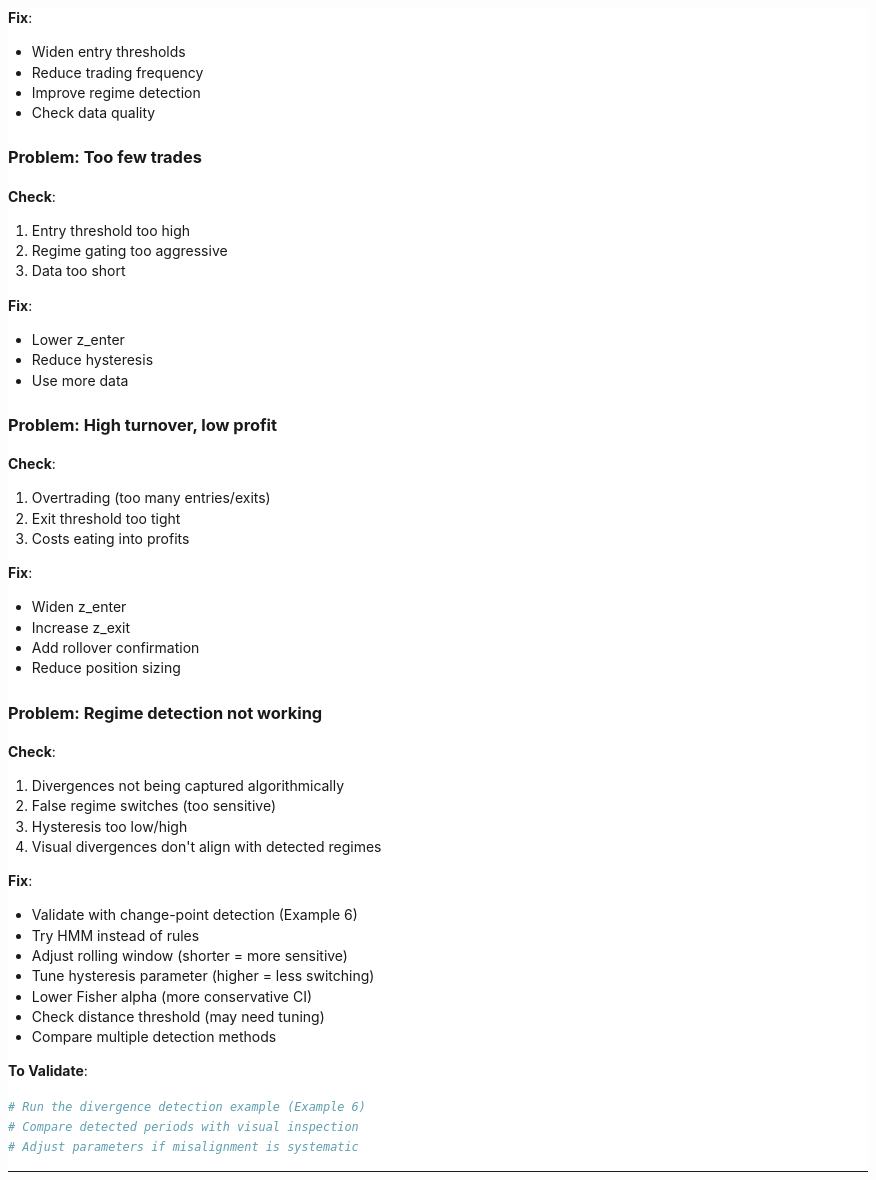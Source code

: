 **Fix**:
- Widen entry thresholds
- Reduce trading frequency
- Improve regime detection
- Check data quality

### Problem: Too few trades

**Check**:
1. Entry threshold too high
2. Regime gating too aggressive
3. Data too short

**Fix**:
- Lower z_enter
- Reduce hysteresis
- Use more data

### Problem: High turnover, low profit

**Check**:
1. Overtrading (too many entries/exits)
2. Exit threshold too tight
3. Costs eating into profits

**Fix**:
- Widen z_enter
- Increase z_exit
- Add rollover confirmation
- Reduce position sizing

### Problem: Regime detection not working

**Check**:
1. Divergences not being captured algorithmically
2. False regime switches (too sensitive)
3. Hysteresis too low/high
4. Visual divergences don't align with detected regimes

**Fix**:
- Validate with change-point detection (Example 6)
- Try HMM instead of rules
- Adjust rolling window (shorter = more sensitive)
- Tune hysteresis parameter (higher = less switching)
- Lower Fisher alpha (more conservative CI)
- Check distance threshold (may need tuning)
- Compare multiple detection methods

**To Validate**:
```python
# Run the divergence detection example (Example 6)
# Compare detected periods with visual inspection
# Adjust parameters if misalignment is systematic
```

---